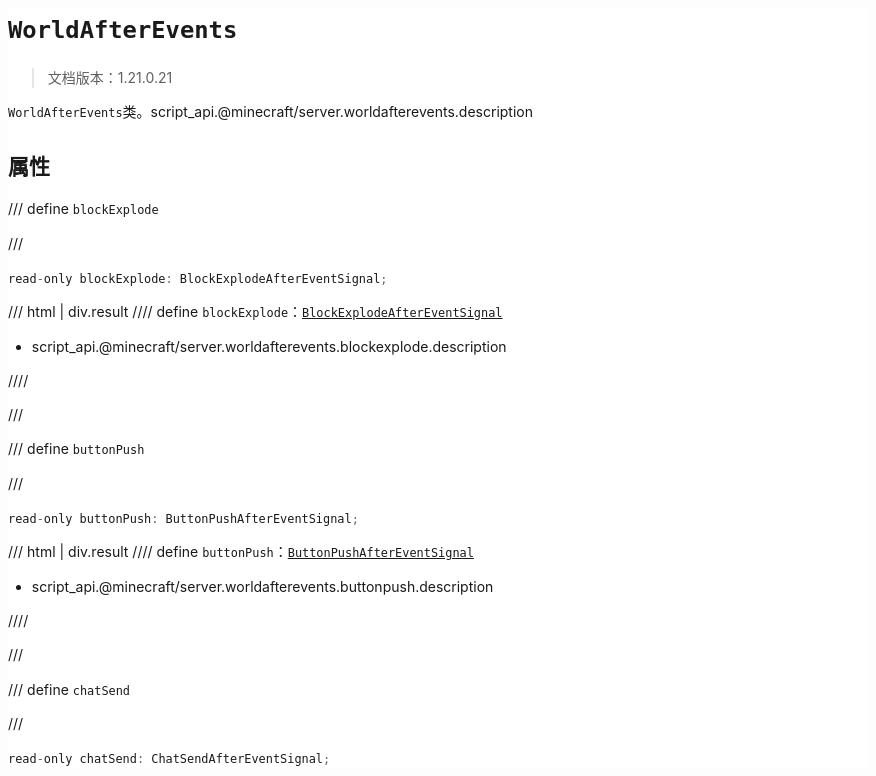 # `WorldAfterEvents`

> 文档版本：1.21.0.21

`WorldAfterEvents`类。script_api.@minecraft/server.worldafterevents.description

## 属性

/// define
`blockExplode`


///

```js
read-only blockExplode: BlockExplodeAfterEventSignal;
```

/// html | div.result
//// define
`blockExplode`：[`BlockExplodeAfterEventSignal`](./blockexplodeaftereventsignal.md)

- script_api.@minecraft/server.worldafterevents.blockexplode.description


////

///


/// define
`buttonPush`


///

```js
read-only buttonPush: ButtonPushAfterEventSignal;
```

/// html | div.result
//// define
`buttonPush`：[`ButtonPushAfterEventSignal`](./buttonpushaftereventsignal.md)

- script_api.@minecraft/server.worldafterevents.buttonpush.description


////

///


/// define
`chatSend`


///

```js
read-only chatSend: ChatSendAfterEventSignal;
```
